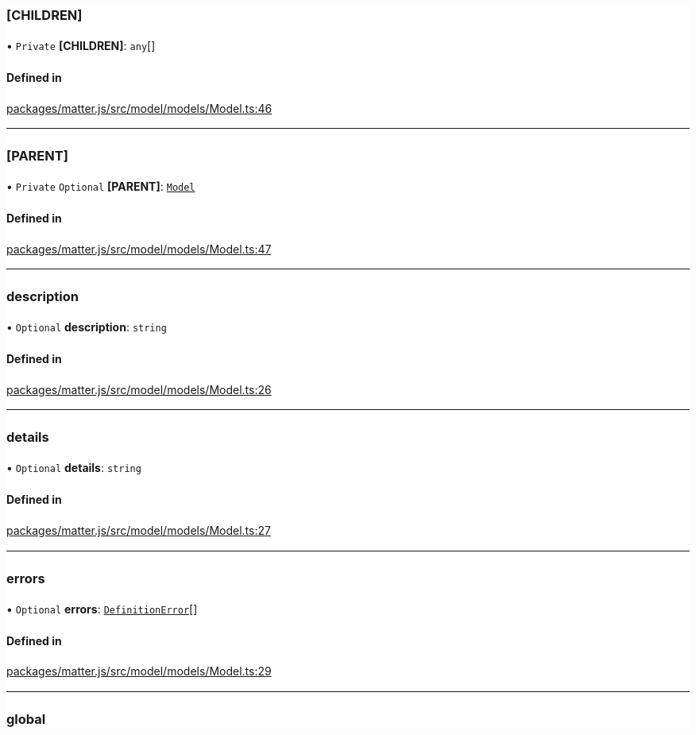 ### [CHILDREN]

• `Private` **[CHILDREN]**: `any`[]

#### Defined in

[packages/matter.js/src/model/models/Model.ts:46](https://github.com/project-chip/matter.js/blob/c15b1068/packages/matter.js/src/model/models/Model.ts#L46)

___

### [PARENT]

• `Private` `Optional` **[PARENT]**: [`Model`](model.Model-1.md)

#### Defined in

[packages/matter.js/src/model/models/Model.ts:47](https://github.com/project-chip/matter.js/blob/c15b1068/packages/matter.js/src/model/models/Model.ts#L47)

___

### description

• `Optional` **description**: `string`

#### Defined in

[packages/matter.js/src/model/models/Model.ts:26](https://github.com/project-chip/matter.js/blob/c15b1068/packages/matter.js/src/model/models/Model.ts#L26)

___

### details

• `Optional` **details**: `string`

#### Defined in

[packages/matter.js/src/model/models/Model.ts:27](https://github.com/project-chip/matter.js/blob/c15b1068/packages/matter.js/src/model/models/Model.ts#L27)

___

### errors

• `Optional` **errors**: [`DefinitionError`](../modules/model.md#definitionerror)[]

#### Defined in

[packages/matter.js/src/model/models/Model.ts:29](https://github.com/project-chip/matter.js/blob/c15b1068/packages/matter.js/src/model/models/Model.ts#L29)

___

### global
